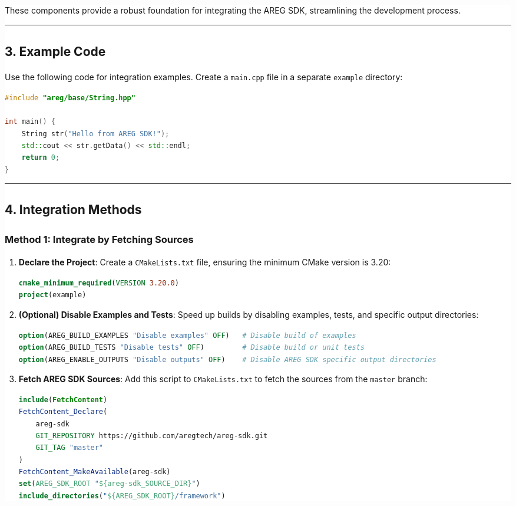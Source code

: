 These components provide a robust foundation for integrating the AREG SDK, streamlining the development process.

---

## 3. Example Code

Use the following code for integration examples. Create a `main.cpp` file in a separate `example` directory:

```cpp
#include "areg/base/String.hpp"

int main() {
    String str("Hello from AREG SDK!");
    std::cout << str.getData() << std::endl;
    return 0;
}
```

---

## 4. Integration Methods

### Method 1: Integrate by Fetching Sources

1. **Declare the Project**:
   Create a `CMakeLists.txt` file, ensuring the minimum CMake version is 3.20:

   ```cmake
   cmake_minimum_required(VERSION 3.20.0)
   project(example)
   ```

2. **(Optional) Disable Examples and Tests**:
   Speed up builds by disabling examples, tests, and specific output directories:

   ```cmake
   option(AREG_BUILD_EXAMPLES "Disable examples" OFF)   # Disable build of examples
   option(AREG_BUILD_TESTS "Disable tests" OFF)         # Disable build or unit tests
   option(AREG_ENABLE_OUTPUTS "Disable outputs" OFF)    # Disable AREG SDK specific output directories
   ```

3. **Fetch AREG SDK Sources**:
   Add this script to `CMakeLists.txt` to fetch the sources from the `master` branch:

   ```cmake
   include(FetchContent)
   FetchContent_Declare(
       areg-sdk
       GIT_REPOSITORY https://github.com/aregtech/areg-sdk.git
       GIT_TAG "master"
   )
   FetchContent_MakeAvailable(areg-sdk)
   set(AREG_SDK_ROOT "${areg-sdk_SOURCE_DIR}")
   include_directories("${AREG_SDK_ROOT}/framework")
   ```
